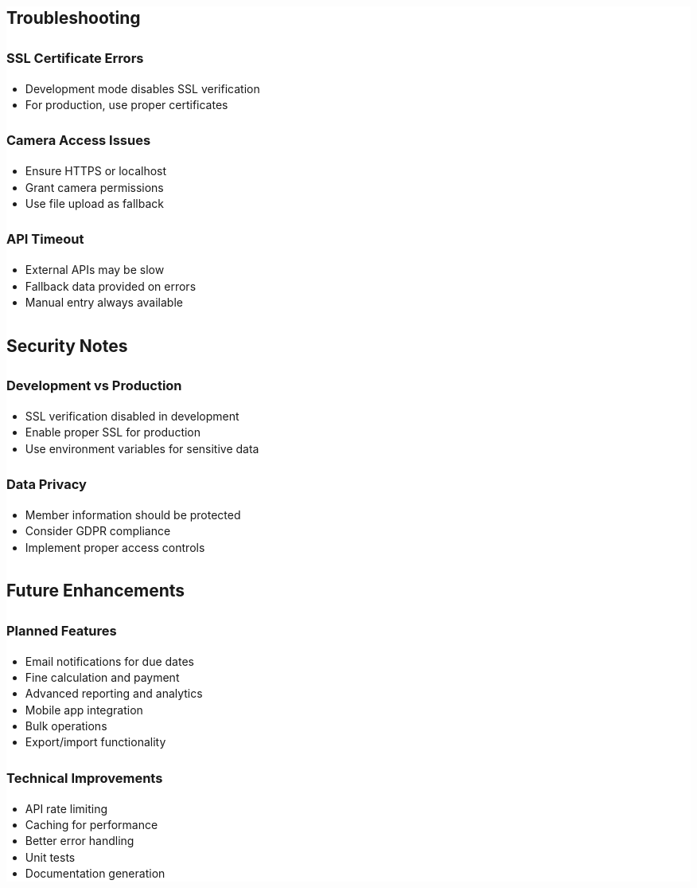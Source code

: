 ## Troubleshooting

### SSL Certificate Errors
- Development mode disables SSL verification
- For production, use proper certificates

### Camera Access Issues
- Ensure HTTPS or localhost
- Grant camera permissions
- Use file upload as fallback

### API Timeout
- External APIs may be slow
- Fallback data provided on errors
- Manual entry always available

## Security Notes

### Development vs Production
- SSL verification disabled in development
- Enable proper SSL for production
- Use environment variables for sensitive data

### Data Privacy
- Member information should be protected
- Consider GDPR compliance
- Implement proper access controls

## Future Enhancements

### Planned Features
- Email notifications for due dates
- Fine calculation and payment
- Advanced reporting and analytics
- Mobile app integration
- Bulk operations
- Export/import functionality

### Technical Improvements
- API rate limiting
- Caching for performance
- Better error handling
- Unit tests
- Documentation generation

